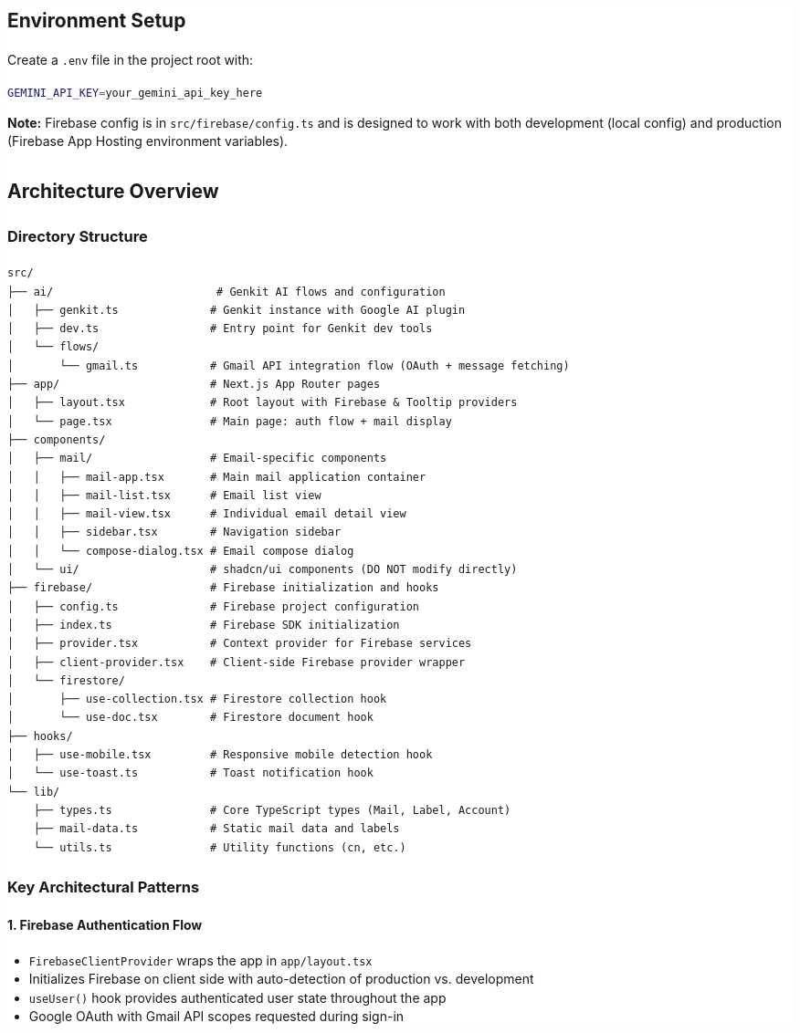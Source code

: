 ## Environment Setup

Create a `.env` file in the project root with:
```bash
GEMINI_API_KEY=your_gemini_api_key_here
```

**Note:** Firebase config is in `src/firebase/config.ts` and is designed to work with both development (local config) and production (Firebase App Hosting environment variables).

## Architecture Overview

### Directory Structure
```
src/
├── ai/                         # Genkit AI flows and configuration
│   ├── genkit.ts              # Genkit instance with Google AI plugin
│   ├── dev.ts                 # Entry point for Genkit dev tools
│   └── flows/
│       └── gmail.ts           # Gmail API integration flow (OAuth + message fetching)
├── app/                       # Next.js App Router pages
│   ├── layout.tsx             # Root layout with Firebase & Tooltip providers
│   └── page.tsx               # Main page: auth flow + mail display
├── components/
│   ├── mail/                  # Email-specific components
│   │   ├── mail-app.tsx       # Main mail application container
│   │   ├── mail-list.tsx      # Email list view
│   │   ├── mail-view.tsx      # Individual email detail view
│   │   ├── sidebar.tsx        # Navigation sidebar
│   │   └── compose-dialog.tsx # Email compose dialog
│   └── ui/                    # shadcn/ui components (DO NOT modify directly)
├── firebase/                  # Firebase initialization and hooks
│   ├── config.ts              # Firebase project configuration
│   ├── index.ts               # Firebase SDK initialization
│   ├── provider.tsx           # Context provider for Firebase services
│   ├── client-provider.tsx    # Client-side Firebase provider wrapper
│   └── firestore/
│       ├── use-collection.tsx # Firestore collection hook
│       └── use-doc.tsx        # Firestore document hook
├── hooks/
│   ├── use-mobile.tsx         # Responsive mobile detection hook
│   └── use-toast.ts           # Toast notification hook
└── lib/
    ├── types.ts               # Core TypeScript types (Mail, Label, Account)
    ├── mail-data.ts           # Static mail data and labels
    └── utils.ts               # Utility functions (cn, etc.)
```

### Key Architectural Patterns

#### 1. Firebase Authentication Flow
- `FirebaseClientProvider` wraps the app in `app/layout.tsx`
- Initializes Firebase on client side with auto-detection of production vs. development
- `useUser()` hook provides authenticated user state throughout the app
- Google OAuth with Gmail API scopes requested during sign-in
